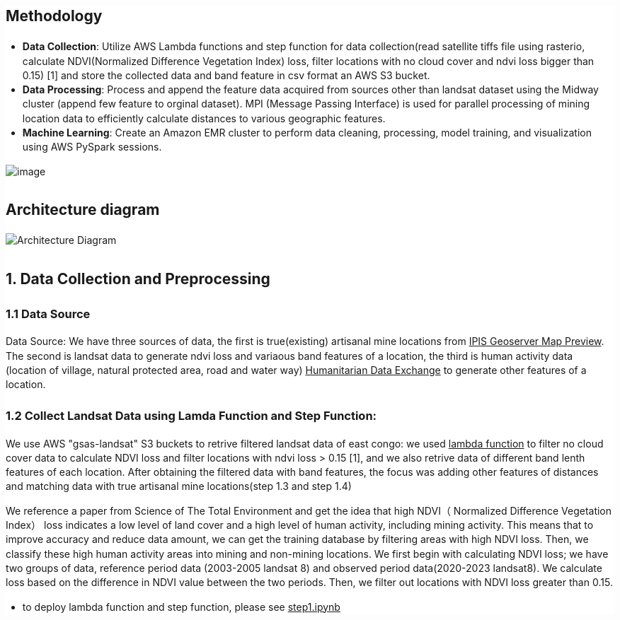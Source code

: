 ## Methodology


- **Data Collection**: Utilize AWS Lambda functions and step function for data collection(read satellite tiffs file using rasterio, calculate NDVI(Normalized Difference Vegetation Index) loss, filter locations with no cloud cover and ndvi loss bigger than 0.15) [1] and store the collected data and band feature in csv format an AWS S3 bucket.
- **Data Processing**: Process and append the feature data acquired from sources other than landsat dataset using the Midway cluster (append few feature to orginal dataset). MPI (Message Passing Interface) is used for parallel processing of mining location data to efficiently calculate distances to various geographic features.
- **Machine Learning**: Create an Amazon EMR cluster to perform data cleaning, processing, model training, and visualization using AWS PySpark sessions.

![image](https://github.com/macs30123-s24/final-project-mining-mines/assets/143442308/e7e8e5d0-5f6b-4d44-a078-b29fca80b071)

## Architecture diagram

![Architecture Diagram](https://github.com/macs30123-s24/final-project-mining-mines/blob/main/architecture.png)

## 1. Data Collection and Preprocessing

### 1.1 Data Source

Data Source: We have three sources of data, the first is true(existing) artisanal mine locations from [IPIS Geoserver Map Preview](https://geo.ipisresearch.be/geoserver/web/wicket/bookmarkable/org.geoserver.web.demo.MapPreviewPage?0). The second is landsat data to generate ndvi loss and variaous band features of a location, the third is human activity data (location of village, natural protected area, road and water way) [Humanitarian Data Exchange](https://data.humdata.org/dataset/central-african-republic-roads) to generate other features of a location. 

### 1.2 Collect Landsat Data using Lamda Function and Step Function: 
We use AWS "gsas-landsat" S3 buckets to retrive filtered landsat data of east congo: we used [lambda function](https://github.com/macs30123-s24/final-project-mining-mines/blob/main/lambda_function.py) to filter no cloud cover data to calculate NDVI loss and filter locations with ndvi loss > 0.15 [1], and we also retrive data of different band lenth features of each location. After obtaining the filtered data with band features, the focus was adding other features of distances and matching data with true artisanal mine locations(step 1.3 and step 1.4)

We reference a paper from Science of The Total Environment and get the idea that high NDVI（ Normalized Difference Vegetation Index） loss indicates a low level of land cover and a high level of human activity, including mining activity. This means that to improve accuracy and reduce data amount, we can get the training database by filtering areas with high NDVI loss. Then, we classify these high human activity areas into mining and non-mining locations. We first begin with calculating NDVI loss; we have two groups of data, reference period data (2003-2005 landsat 8) and observed period data(2020-2023 landsat8). We calculate loss based on the difference in NDVI value between the two periods. Then, we filter out locations with NDVI loss greater than 0.15.


- to deploy lambda function and step function, please see [step1.ipynb](https://github.com/macs30123-s24/final-project-mining-mines/blob/main/step1-get-data.ipynb)
